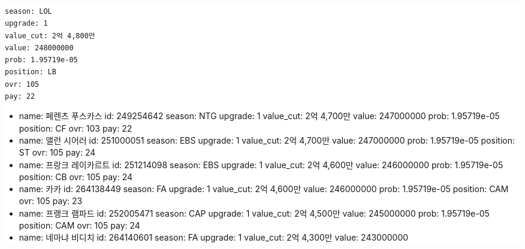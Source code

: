     season: LOL
    upgrade: 1
    value_cut: 2억 4,800만
    value: 248000000
    prob: 1.95719e-05
    position: LB
    ovr: 105
    pay: 22
  - name: 페렌츠 푸스카스
    id: 249254642
    season: NTG
    upgrade: 1
    value_cut: 2억 4,700만
    value: 247000000
    prob: 1.95719e-05
    position: CF
    ovr: 103
    pay: 22
  - name: 앨런 시어러
    id: 251000051
    season: EBS
    upgrade: 1
    value_cut: 2억 4,700만
    value: 247000000
    prob: 1.95719e-05
    position: ST
    ovr: 105
    pay: 24
  - name: 프랑크 레이카르트
    id: 251214098
    season: EBS
    upgrade: 1
    value_cut: 2억 4,600만
    value: 246000000
    prob: 1.95719e-05
    position: CB
    ovr: 105
    pay: 24
  - name: 카카
    id: 264138449
    season: FA
    upgrade: 1
    value_cut: 2억 4,600만
    value: 246000000
    prob: 1.95719e-05
    position: CAM
    ovr: 105
    pay: 23
  - name: 프랭크 램파드
    id: 252005471
    season: CAP
    upgrade: 1
    value_cut: 2억 4,500만
    value: 245000000
    prob: 1.95719e-05
    position: CAM
    ovr: 105
    pay: 24
  - name: 네마냐 비디치
    id: 264140601
    season: FA
    upgrade: 1
    value_cut: 2억 4,300만
    value: 243000000